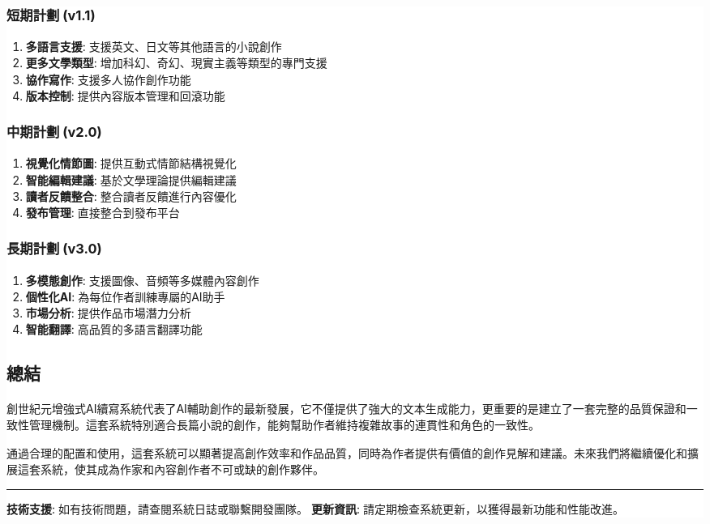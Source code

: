 ### 短期計劃 (v1.1)
1. **多語言支援**: 支援英文、日文等其他語言的小說創作
2. **更多文學類型**: 增加科幻、奇幻、現實主義等類型的專門支援
3. **協作寫作**: 支援多人協作創作功能
4. **版本控制**: 提供內容版本管理和回滾功能

### 中期計劃 (v2.0)
1. **視覺化情節圖**: 提供互動式情節結構視覺化
2. **智能編輯建議**: 基於文學理論提供編輯建議
3. **讀者反饋整合**: 整合讀者反饋進行內容優化
4. **發布管理**: 直接整合到發布平台

### 長期計劃 (v3.0)
1. **多模態創作**: 支援圖像、音頻等多媒體內容創作
2. **個性化AI**: 為每位作者訓練專屬的AI助手
3. **市場分析**: 提供作品市場潛力分析
4. **智能翻譯**: 高品質的多語言翻譯功能

## 總結

創世紀元增強式AI續寫系統代表了AI輔助創作的最新發展，它不僅提供了強大的文本生成能力，更重要的是建立了一套完整的品質保證和一致性管理機制。這套系統特別適合長篇小說的創作，能夠幫助作者維持複雜故事的連貫性和角色的一致性。

通過合理的配置和使用，這套系統可以顯著提高創作效率和作品品質，同時為作者提供有價值的創作見解和建議。未來我們將繼續優化和擴展這套系統，使其成為作家和內容創作者不可或缺的創作夥伴。

---

**技術支援**: 如有技術問題，請查閱系統日誌或聯繫開發團隊。
**更新資訊**: 請定期檢查系統更新，以獲得最新功能和性能改進。